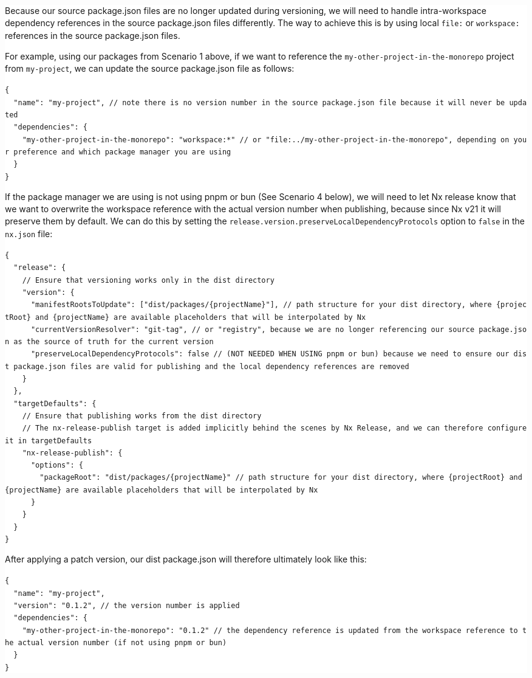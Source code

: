 Because our source package.json files are no longer updated during versioning, we will need to handle intra-workspace dependency references in the source package.json files differently. The way to achieve this is by using local `file:` or `workspace:` references in the source package.json files.

For example, using our packages from Scenario 1 above, if we want to reference the `my-other-project-in-the-monorepo` project from `my-project`, we can update the source package.json file as follows:

```jsonc {% fileName="packages/my-project/package.json" %}
{
  "name": "my-project", // note there is no version number in the source package.json file because it will never be updated
  "dependencies": {
    "my-other-project-in-the-monorepo": "workspace:*" // or "file:../my-other-project-in-the-monorepo", depending on your preference and which package manager you are using
  }
}
```

If the package manager we are using is not using pnpm or bun (See Scenario 4 below), we will need to let Nx release know that we want to overwrite the workspace reference with the actual version number when publishing, because since Nx v21 it will preserve them by default. We can do this by setting the `release.version.preserveLocalDependencyProtocols` option to `false` in the `nx.json` file:

```jsonc {% fileName="nx.json" %}
{
  "release": {
    // Ensure that versioning works only in the dist directory
    "version": {
      "manifestRootsToUpdate": ["dist/packages/{projectName}"], // path structure for your dist directory, where {projectRoot} and {projectName} are available placeholders that will be interpolated by Nx
      "currentVersionResolver": "git-tag", // or "registry", because we are no longer referencing our source package.json as the source of truth for the current version
      "preserveLocalDependencyProtocols": false // (NOT NEEDED WHEN USING pnpm or bun) because we need to ensure our dist package.json files are valid for publishing and the local dependency references are removed
    }
  },
  "targetDefaults": {
    // Ensure that publishing works from the dist directory
    // The nx-release-publish target is added implicitly behind the scenes by Nx Release, and we can therefore configure it in targetDefaults
    "nx-release-publish": {
      "options": {
        "packageRoot": "dist/packages/{projectName}" // path structure for your dist directory, where {projectRoot} and {projectName} are available placeholders that will be interpolated by Nx
      }
    }
  }
}
```

After applying a patch version, our dist package.json will therefore ultimately look like this:

```jsonc {% fileName="dist/packages/my-project/package.json" %}
{
  "name": "my-project",
  "version": "0.1.2", // the version number is applied
  "dependencies": {
    "my-other-project-in-the-monorepo": "0.1.2" // the dependency reference is updated from the workspace reference to the actual version number (if not using pnpm or bun)
  }
}
```

